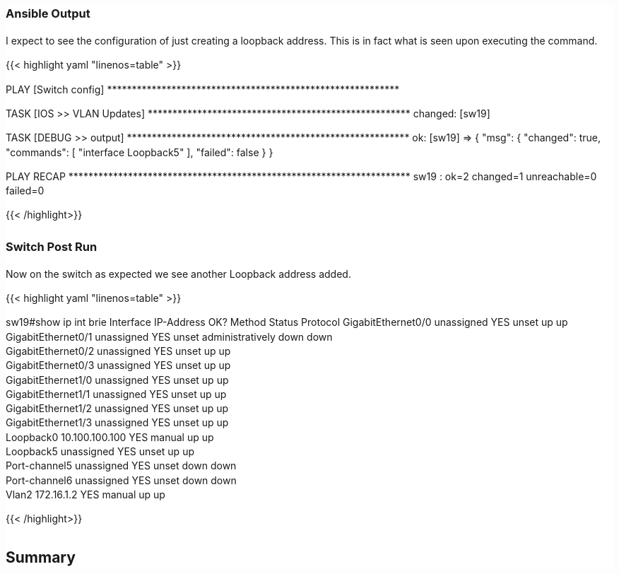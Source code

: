 ### Ansible Output

I expect to see the configuration of just creating a loopback address. This is in fact what is seen
upon executing the command.

{{< highlight yaml "linenos=table" >}}


PLAY [Switch config] ***********************************************************

TASK [IOS >> VLAN Updates] *****************************************************
changed: [sw19]

TASK [DEBUG >> output] *********************************************************
ok: [sw19] => {
    "msg": {
        "changed": true, 
        "commands": [
            "interface Loopback5"
        ], 
        "failed": false
    }
}

PLAY RECAP *********************************************************************
sw19                       : ok=2    changed=1    unreachable=0    failed=0  


{{< /highlight>}}

### Switch Post Run

Now on the switch as expected we see another Loopback address added.

{{< highlight yaml "linenos=table" >}}


sw19#show ip int brie
Interface              IP-Address      OK? Method Status                Protocol
GigabitEthernet0/0     unassigned      YES unset  up                    up      
GigabitEthernet0/1     unassigned      YES unset  administratively down down    
GigabitEthernet0/2     unassigned      YES unset  up                    up      
GigabitEthernet0/3     unassigned      YES unset  up                    up      
GigabitEthernet1/0     unassigned      YES unset  up                    up      
GigabitEthernet1/1     unassigned      YES unset  up                    up      
GigabitEthernet1/2     unassigned      YES unset  up                    up      
GigabitEthernet1/3     unassigned      YES unset  up                    up      
Loopback0              10.100.100.100  YES manual up                    up      
Loopback5              unassigned      YES unset  up                    up      
Port-channel5          unassigned      YES unset  down                  down    
Port-channel6          unassigned      YES unset  down                  down    
Vlan2                  172.16.1.2      YES manual up                    up   


{{< /highlight>}}

## Summary
